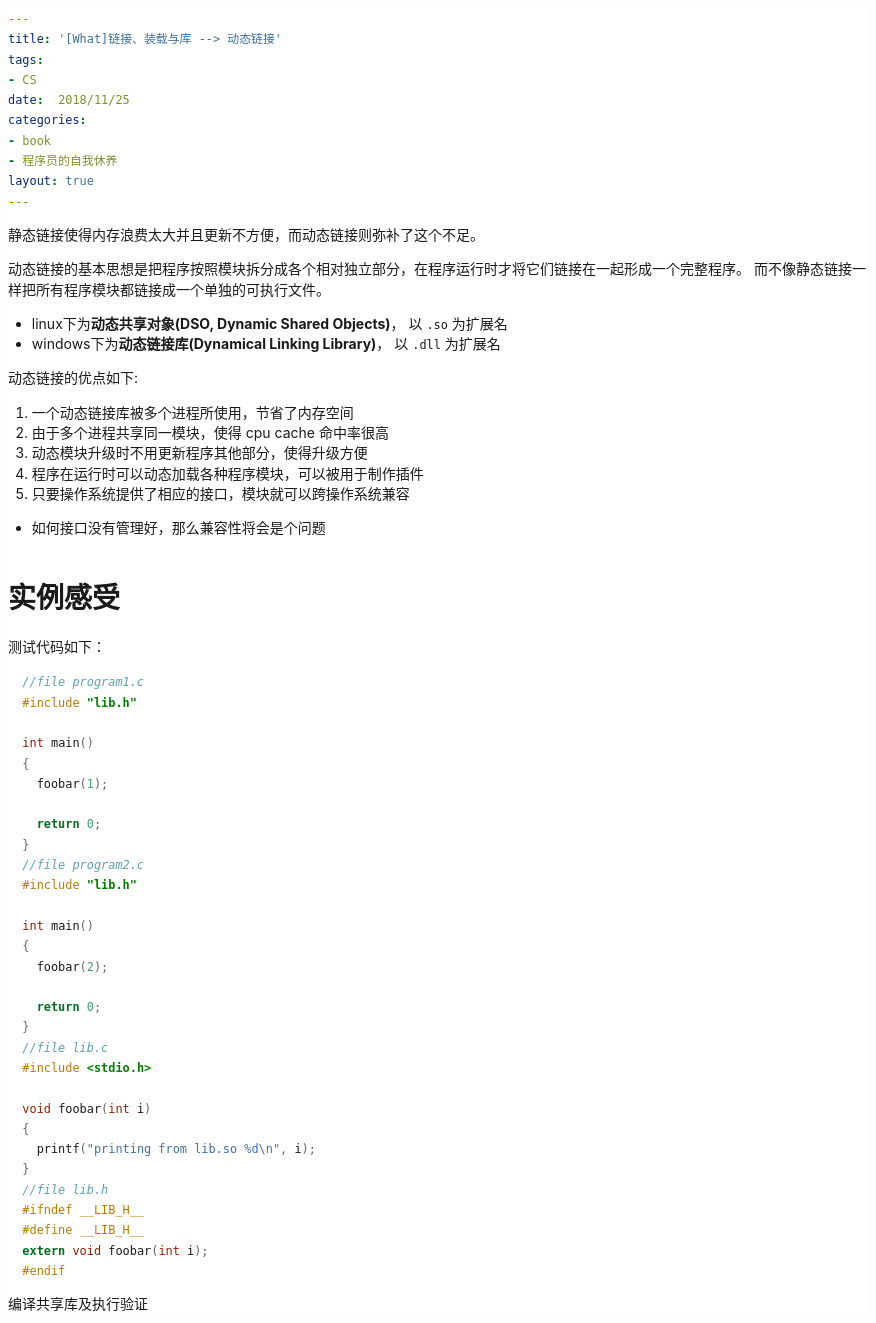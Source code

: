 ```yaml
---
title: '[What]链接、装载与库 --> 动态链接'
tags: 
- CS
date:  2018/11/25
categories: 
- book
- 程序员的自我休养
layout: true
---
```


静态链接使得内存浪费太大并且更新不方便，而动态链接则弥补了这个不足。

动态链接的基本思想是把程序按照模块拆分成各个相对独立部分，在程序运行时才将它们链接在一起形成一个完整程序。
而不像静态链接一样把所有程序模块都链接成一个单独的可执行文件。
- linux下为**动态共享对象(DSO, Dynamic Shared Objects)**， 以 `.so` 为扩展名
- windows下为**动态链接库(Dynamical Linking Library)**， 以 `.dll` 为扩展名

动态链接的优点如下:
1. 一个动态链接库被多个进程所使用，节省了内存空间
2. 由于多个进程共享同一模块，使得 cpu cache 命中率很高
3. 动态模块升级时不用更新程序其他部分，使得升级方便
4. 程序在运行时可以动态加载各种程序模块，可以被用于制作插件
5. 只要操作系统提供了相应的接口，模块就可以跨操作系统兼容
  - 如何接口没有管理好，那么兼容性将会是个问题

# 实例感受
测试代码如下：
``` c
  //file program1.c
  #include "lib.h"

  int main()
  {
    foobar(1);

    return 0;
  }
  //file program2.c
  #include "lib.h"

  int main()
  {
    foobar(2);

    return 0;
  }
  //file lib.c
  #include <stdio.h>

  void foobar(int i)
  {
    printf("printing from lib.so %d\n", i);
  }
  //file lib.h
  #ifndef __LIB_H__
  #define __LIB_H__
  extern void foobar(int i);
  #endif
```
编译共享库及执行验证
``` shell
```